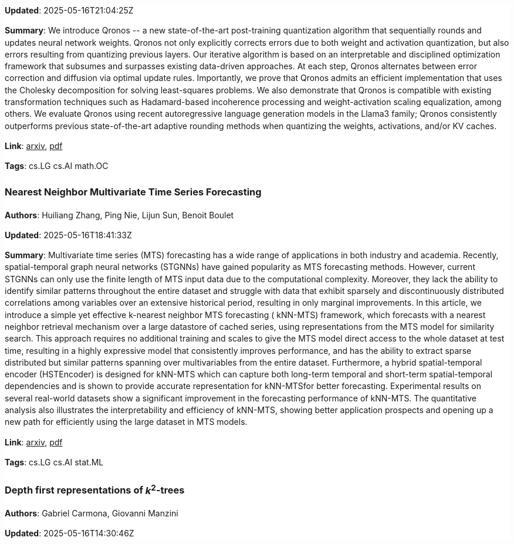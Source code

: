 **Updated**: 2025-05-16T21:04:25Z

**Summary**: We introduce Qronos -- a new state-of-the-art post-training quantization algorithm that sequentially rounds and updates neural network weights. Qronos not only explicitly corrects errors due to both weight and activation quantization, but also errors resulting from quantizing previous layers. Our iterative algorithm is based on an interpretable and disciplined optimization framework that subsumes and surpasses existing data-driven approaches. At each step, Qronos alternates between error correction and diffusion via optimal update rules. Importantly, we prove that Qronos admits an efficient implementation that uses the Cholesky decomposition for solving least-squares problems. We also demonstrate that Qronos is compatible with existing transformation techniques such as Hadamard-based incoherence processing and weight-activation scaling equalization, among others. We evaluate Qronos using recent autoregressive language generation models in the Llama3 family; Qronos consistently outperforms previous state-of-the-art adaptive rounding methods when quantizing the weights, activations, and/or KV caches.

**Link**: [arxiv](http://arxiv.org/abs/2505.11695v1),  [pdf](http://arxiv.org/pdf/2505.11695v1)

**Tags**: cs.LG cs.AI math.OC 



### Nearest Neighbor Multivariate Time Series Forecasting
**Authors**: Huiliang Zhang, Ping Nie, Lijun Sun, Benoit Boulet

**Updated**: 2025-05-16T18:41:33Z

**Summary**: Multivariate time series (MTS) forecasting has a wide range of applications in both industry and academia. Recently, spatial-temporal graph neural networks (STGNNs) have gained popularity as MTS forecasting methods. However, current STGNNs can only use the finite length of MTS input data due to the computational complexity. Moreover, they lack the ability to identify similar patterns throughout the entire dataset and struggle with data that exhibit sparsely and discontinuously distributed correlations among variables over an extensive historical period, resulting in only marginal improvements. In this article, we introduce a simple yet effective k-nearest neighbor MTS forecasting ( kNN-MTS) framework, which forecasts with a nearest neighbor retrieval mechanism over a large datastore of cached series, using representations from the MTS model for similarity search. This approach requires no additional training and scales to give the MTS model direct access to the whole dataset at test time, resulting in a highly expressive model that consistently improves performance, and has the ability to extract sparse distributed but similar patterns spanning over multivariables from the entire dataset. Furthermore, a hybrid spatial-temporal encoder (HSTEncoder) is designed for kNN-MTS which can capture both long-term temporal and short-term spatial-temporal dependencies and is shown to provide accurate representation for kNN-MTSfor better forecasting. Experimental results on several real-world datasets show a significant improvement in the forecasting performance of kNN-MTS. The quantitative analysis also illustrates the interpretability and efficiency of kNN-MTS, showing better application prospects and opening up a new path for efficiently using the large dataset in MTS models.

**Link**: [arxiv](http://arxiv.org/abs/2505.11625v1),  [pdf](http://arxiv.org/pdf/2505.11625v1)

**Tags**: cs.LG cs.AI stat.ML 



### Depth first representations of $k^2$-trees
**Authors**: Gabriel Carmona, Giovanni Manzini

**Updated**: 2025-05-16T14:30:46Z
